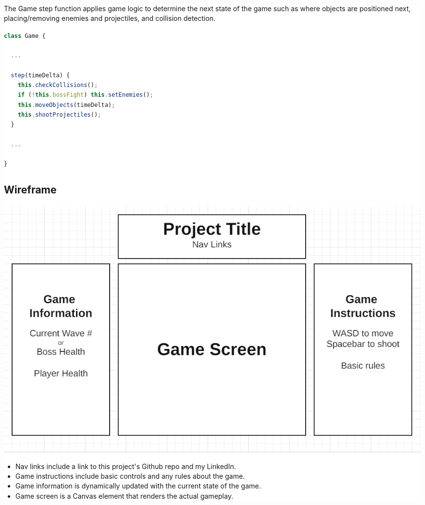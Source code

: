 The Game step function applies game logic to determine the next state of the game such as where objects are positioned next, placing/removing enemies and projectiles, and collision detection.

```javascript
class Game {

  ...

  step(timeDelta) {
    this.checkCollisions();
    if (!this.bossFight) this.setEnemies();
    this.moveObjects(timeDelta);
    this.shootProjectiles();
  }

  ...

}
```

## Wireframe

<img src="./src/assets/screenshots/Wireframe.png" alt="wireframe" title="wireframe" width="1000">

* Nav links include a link to this project's Github repo and my LinkedIn.
* Game instructions include basic controls and any rules about the game.
* Game information is dynamically updated with the current state of the game.
* Game screen is a Canvas element that renders the actual gameplay.
